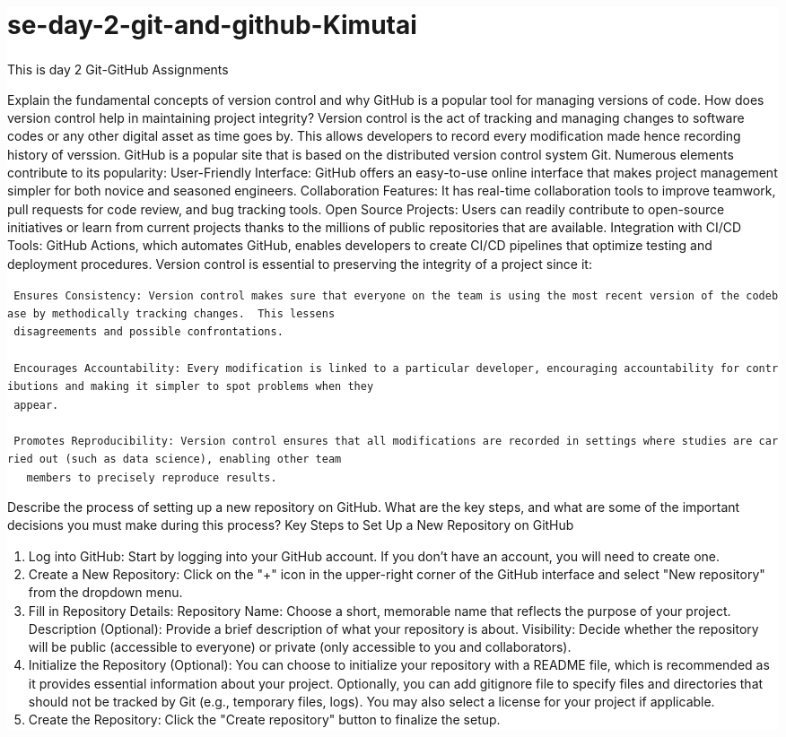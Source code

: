 # se-day-2-git-and-github-Kimutai
This is day 2 Git-GitHub Assignments


Explain the fundamental concepts of version control and why GitHub is a popular tool for managing versions of code. How does version control help in maintaining project integrity?
 Version control is the act of tracking and managing changes to software codes or any other digital asset as time goes by. This allows developers to record every modification made hence 
 recording history of verssion.
 GitHub is a popular site that is based on the distributed version control system Git.  Numerous elements contribute to its popularity:
         User-Friendly Interface: GitHub offers an easy-to-use online interface that makes project management simpler for both novice and seasoned engineers.
         Collaboration Features: It has real-time collaboration tools to improve teamwork, pull requests for code review, and bug tracking tools.
         Open Source Projects: Users can readily contribute to open-source initiatives or learn from current projects thanks to the millions of public repositories that are available.
         Integration with CI/CD Tools: GitHub Actions, which automates GitHub, enables developers to create CI/CD pipelines that optimize testing and deployment procedures.
Version control is essential to preserving the integrity of a project since it:

     Ensures Consistency: Version control makes sure that everyone on the team is using the most recent version of the codebase by methodically tracking changes.  This lessens 
     disagreements and possible confrontations.
    
     Encourages Accountability: Every modification is linked to a particular developer, encouraging accountability for contributions and making it simpler to spot problems when they 
     appear.
    
     Promotes Reproducibility: Version control ensures that all modifications are recorded in settings where studies are carried out (such as data science), enabling other team 
       members to precisely reproduce results.
Describe the process of setting up a new repository on GitHub. What are the key steps, and what are some of the important decisions you must make during this process?
 Key Steps to Set Up a New Repository on GitHub
1.	Log into GitHub:
  	Start by logging into your GitHub account. If you don’t have an account, you will need to create one.
2.	Create a New Repository:
	 Click on the "+" icon in the upper-right corner of the GitHub interface and select "New repository" from the dropdown menu.
3.	Fill in Repository Details:
  Repository Name: Choose a short, memorable name that reflects the purpose of your project.
	Description (Optional): Provide a brief description of what your repository is about.
	Visibility: Decide whether the repository will be public (accessible to everyone) or private (only accessible to you and collaborators).
4.	Initialize the Repository (Optional):
	You can choose to initialize your repository with a README file, which is recommended as it provides essential information about your project.
	Optionally, you can add gitignore file to specify files and directories that should not be tracked by Git (e.g., temporary files, logs).
	You may also select a license for your project if applicable.
5.	Create the Repository:
	Click the "Create repository" button to finalize the setup.
